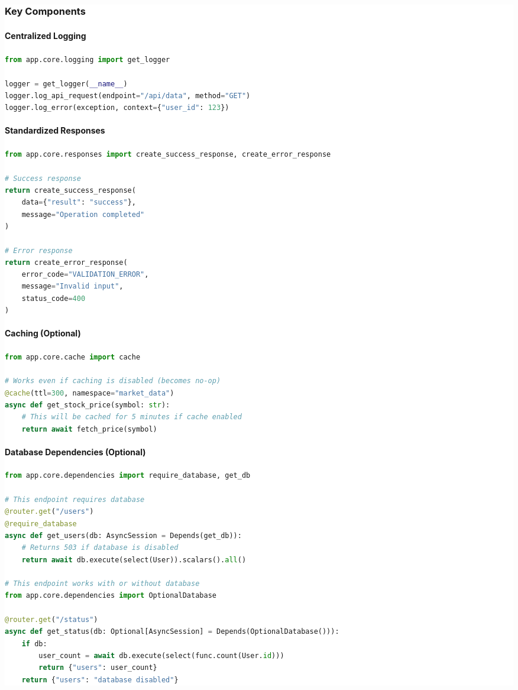 ### Key Components

#### Centralized Logging
```python
from app.core.logging import get_logger

logger = get_logger(__name__)
logger.log_api_request(endpoint="/api/data", method="GET")
logger.log_error(exception, context={"user_id": 123})
```

#### Standardized Responses
```python
from app.core.responses import create_success_response, create_error_response

# Success response
return create_success_response(
    data={"result": "success"},
    message="Operation completed"
)

# Error response
return create_error_response(
    error_code="VALIDATION_ERROR",
    message="Invalid input",
    status_code=400
)
```

#### Caching (Optional)
```python
from app.core.cache import cache

# Works even if caching is disabled (becomes no-op)
@cache(ttl=300, namespace="market_data")
async def get_stock_price(symbol: str):
    # This will be cached for 5 minutes if cache enabled
    return await fetch_price(symbol)
```

#### Database Dependencies (Optional)
```python
from app.core.dependencies import require_database, get_db

# This endpoint requires database
@router.get("/users")
@require_database
async def get_users(db: AsyncSession = Depends(get_db)):
    # Returns 503 if database is disabled
    return await db.execute(select(User)).scalars().all()

# This endpoint works with or without database
from app.core.dependencies import OptionalDatabase

@router.get("/status")
async def get_status(db: Optional[AsyncSession] = Depends(OptionalDatabase())):
    if db:
        user_count = await db.execute(select(func.count(User.id)))
        return {"users": user_count}
    return {"users": "database disabled"}
```
